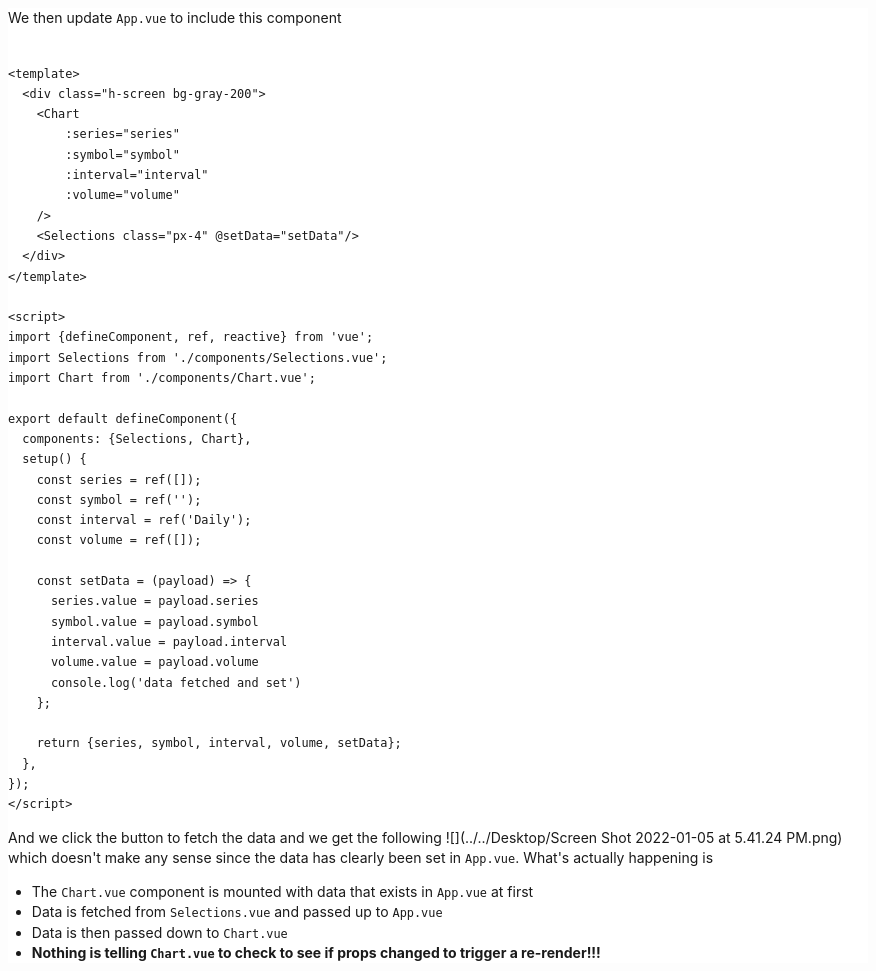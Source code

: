 We then update `App.vue` to include this component

```vue

<template>
  <div class="h-screen bg-gray-200">
    <Chart
        :series="series"
        :symbol="symbol"
        :interval="interval"
        :volume="volume"
    />
    <Selections class="px-4" @setData="setData"/>
  </div>
</template>

<script>
import {defineComponent, ref, reactive} from 'vue';
import Selections from './components/Selections.vue';
import Chart from './components/Chart.vue';

export default defineComponent({
  components: {Selections, Chart},
  setup() {
    const series = ref([]);
    const symbol = ref('');
    const interval = ref('Daily');
    const volume = ref([]);

    const setData = (payload) => {
      series.value = payload.series
      symbol.value = payload.symbol
      interval.value = payload.interval
      volume.value = payload.volume
      console.log('data fetched and set')
    };

    return {series, symbol, interval, volume, setData};
  },
});
</script>
```

And we click the button to fetch the data and we get the following
![](../../Desktop/Screen Shot 2022-01-05 at 5.41.24 PM.png)
which doesn't make any sense since the data has clearly been set in `App.vue`. What's actually happening is

- The `Chart.vue` component is mounted with data that exists in `App.vue` at first
- Data is fetched from `Selections.vue` and passed up to `App.vue`
- Data is then passed down to `Chart.vue`
- __Nothing is telling `Chart.vue` to check to see if props changed to trigger a re-render!!!__
